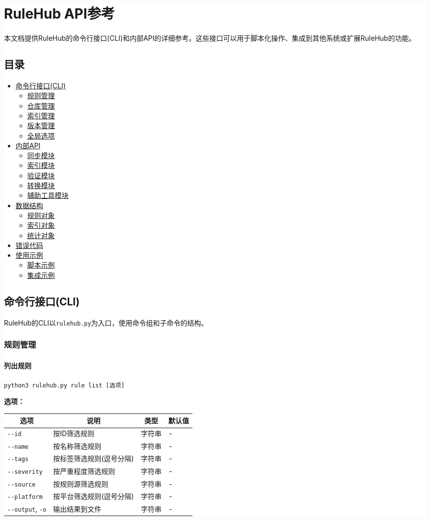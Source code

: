 # RuleHub API参考

本文档提供RuleHub的命令行接口(CLI)和内部API的详细参考。这些接口可以用于脚本化操作、集成到其他系统或扩展RuleHub的功能。

## 目录

- [命令行接口(CLI)](#命令行接口cli)
  - [规则管理](#规则管理)
  - [仓库管理](#仓库管理)
  - [索引管理](#索引管理)
  - [版本管理](#版本管理)
  - [全局选项](#全局选项)
- [内部API](#内部api)
  - [同步模块](#同步模块)
  - [索引模块](#索引模块)
  - [验证模块](#验证模块)
  - [转换模块](#转换模块)
  - [辅助工具模块](#辅助工具模块)
- [数据结构](#数据结构)
  - [规则对象](#规则对象)
  - [索引对象](#索引对象)
  - [统计对象](#统计对象)
- [错误代码](#错误代码)
- [使用示例](#使用示例)
  - [脚本示例](#脚本示例)
  - [集成示例](#集成示例)

## 命令行接口(CLI)

RuleHub的CLI以`rulehub.py`为入口，使用命令组和子命令的结构。

### 规则管理

#### 列出规则

```
python3 rulehub.py rule list [选项]
```

**选项：**

| 选项 | 说明 | 类型 | 默认值 |
|------|------|------|-------|
| `--id` | 按ID筛选规则 | 字符串 | - |
| `--name` | 按名称筛选规则 | 字符串 | - |
| `--tags` | 按标签筛选规则(逗号分隔) | 字符串 | - |
| `--severity` | 按严重程度筛选规则 | 字符串 | - |
| `--source` | 按规则源筛选规则 | 字符串 | - |
| `--platform` | 按平台筛选规则(逗号分隔) | 字符串 | - |
| `--output`, `-o` | 输出结果到文件 | 字符串 | - |
